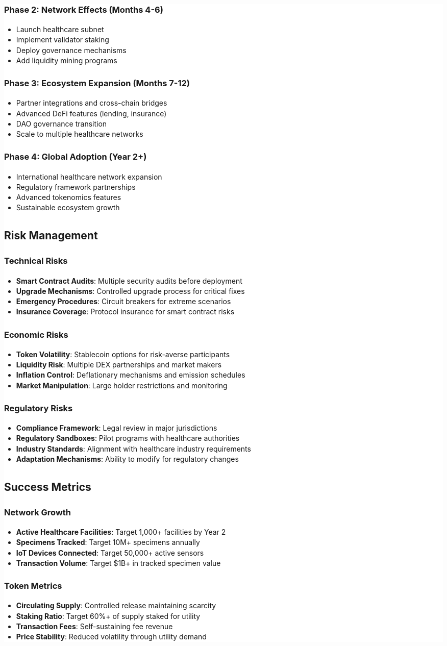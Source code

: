 ### Phase 2: Network Effects (Months 4-6)
- Launch healthcare subnet
- Implement validator staking
- Deploy governance mechanisms
- Add liquidity mining programs

### Phase 3: Ecosystem Expansion (Months 7-12)
- Partner integrations and cross-chain bridges
- Advanced DeFi features (lending, insurance)
- DAO governance transition
- Scale to multiple healthcare networks

### Phase 4: Global Adoption (Year 2+)
- International healthcare network expansion
- Regulatory framework partnerships
- Advanced tokenomics features
- Sustainable ecosystem growth

## Risk Management

### Technical Risks
- **Smart Contract Audits**: Multiple security audits before deployment
- **Upgrade Mechanisms**: Controlled upgrade process for critical fixes
- **Emergency Procedures**: Circuit breakers for extreme scenarios
- **Insurance Coverage**: Protocol insurance for smart contract risks

### Economic Risks
- **Token Volatility**: Stablecoin options for risk-averse participants
- **Liquidity Risk**: Multiple DEX partnerships and market makers
- **Inflation Control**: Deflationary mechanisms and emission schedules
- **Market Manipulation**: Large holder restrictions and monitoring

### Regulatory Risks
- **Compliance Framework**: Legal review in major jurisdictions
- **Regulatory Sandboxes**: Pilot programs with healthcare authorities
- **Industry Standards**: Alignment with healthcare industry requirements
- **Adaptation Mechanisms**: Ability to modify for regulatory changes

## Success Metrics

### Network Growth
- **Active Healthcare Facilities**: Target 1,000+ facilities by Year 2
- **Specimens Tracked**: Target 10M+ specimens annually
- **IoT Devices Connected**: Target 50,000+ active sensors
- **Transaction Volume**: Target $1B+ in tracked specimen value

### Token Metrics
- **Circulating Supply**: Controlled release maintaining scarcity
- **Staking Ratio**: Target 60%+ of supply staked for utility
- **Transaction Fees**: Self-sustaining fee revenue
- **Price Stability**: Reduced volatility through utility demand
